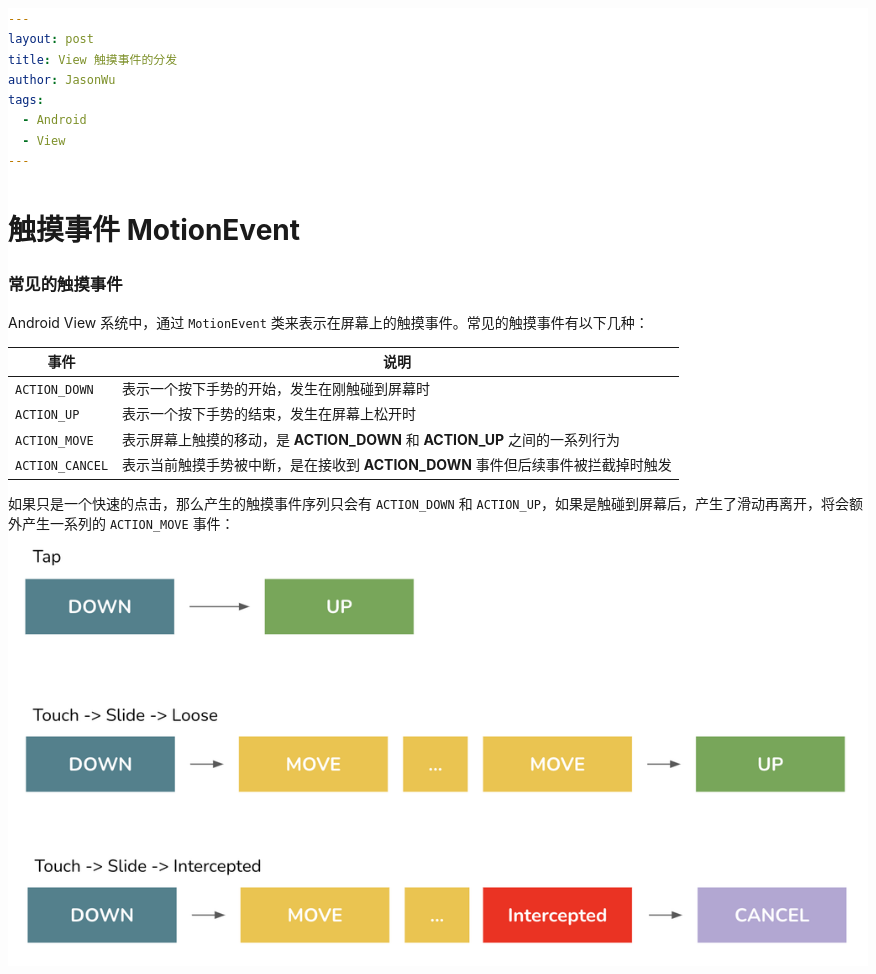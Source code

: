 ```yaml
---
layout: post
title: View 触摸事件的分发
author: JasonWu
tags:
  - Android
  - View
---
```


# 触摸事件 MotionEvent
### 常见的触摸事件
Android View 系统中，通过 `MotionEvent` 类来表示在屏幕上的触摸事件。常见的触摸事件有以下几种：

|事件|说明
|--|--
|`ACTION_DOWN`	| 表示一个按下手势的开始，发生在刚触碰到屏幕时
|`ACTION_UP`	|表示一个按下手势的结束，发生在屏幕上松开时
|`ACTION_MOVE`	|表示屏幕上触摸的移动，是 **ACTION_DOWN** 和 **ACTION_UP** 之间的一系列行为
|`ACTION_CANCEL`	|表示当前触摸手势被中断，是在接收到 **ACTION_DOWN** 事件但后续事件被拦截掉时触发

如果只是一个快速的点击，那么产生的触摸事件序列只会有 ``ACTION_DOWN`` 和 ``ACTION_UP``，如果是触碰到屏幕后，产生了滑动再离开，将会额外产生一系列的 ``ACTION_MOVE`` 事件：
![](/img/posts/post-view-touch.png)
